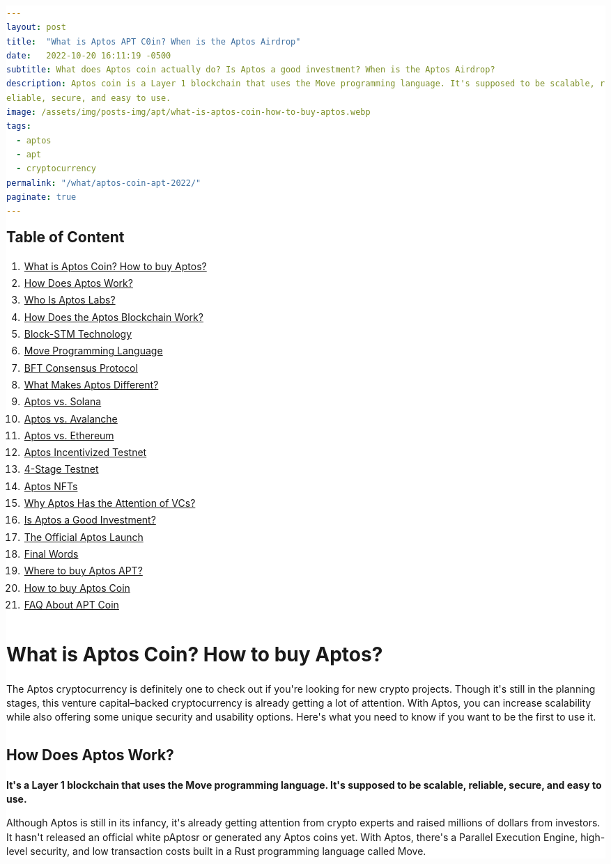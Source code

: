 ```yaml
---
layout: post
title:  "What is Aptos APT C0in? When is the Aptos Airdrop"
date:   2022-10-20 16:11:19 -0500
subtitle: What does Aptos coin actually do? Is Aptos a good investment? When is the Aptos Airdrop?
description: Aptos coin is a Layer 1 blockchain that uses the Move programming language. It's supposed to be scalable, reliable, secure, and easy to use.
image: /assets/img/posts-img/apt/what-is-aptos-coin-how-to-buy-aptos.webp
tags:   
  - aptos
  - apt
  - cryptocurrency
permalink: "/what/aptos-coin-apt-2022/"
paginate: true
---
```

<b style="text-align:center; font-size: 150%;">Table of Content</b>
<ol style="margin: 0;">
<li style="padding: 2px;"><a href="#1">What is Aptos Coin? How to buy Aptos?</a></li>
<li style="padding: 2px;"><a href="#2">How Does Aptos Work?</a></li>
<li style="padding: 2px;"><a href="#3">Who Is Aptos Labs?</a></li>
<li style="padding: 2px;"><a href="#4">How Does the Aptos Blockchain Work?</a></li>
<li style="padding: 2px;"><a href="#5">Block-STM Technology</a></li>
<li style="padding: 2px;"><a href="#6">Move Programming Language</a></li>
<li style="padding: 2px;"><a href="#7">BFT Consensus Protocol</a></li>
<li style="padding: 2px;"><a href="#8">What Makes Aptos Different?</a></li>
<li style="padding: 2px;"><a href="#9">Aptos vs. Solana</a></li>
<li style="padding: 2px;"><a href="#10">Aptos vs. Avalanche</a></li>
<li style="padding: 2px;"><a href="#11">Aptos vs. Ethereum</a></li>
<li style="padding: 2px;"><a href="#12">Aptos Incentivized Testnet</a></li>
<li style="padding: 2px;"><a href="#13">4-Stage Testnet</a></li>
<li style="padding: 2px;"><a href="#14">Aptos NFTs</a></li>
<li style="padding: 2px;"><a href="#15">Why Aptos Has the Attention of VCs?</a></li>
<li style="padding: 2px;"><a href="#16">Is Aptos a Good Investment?</a></li>
<li style="padding: 2px;"><a href="#17">The Official Aptos Launch</a></li>
<li style="padding: 2px;"><a href="#18">Final Words</a></li>
<li style="padding: 2px;"><a href="#19">Where to buy Aptos APT?</a></li>
<li style="padding: 2px;"><a href="#20">How to buy Aptos Coin</a></li>
<li style="padding: 2px;"><a href="#21">FAQ About APT Coin</a></li>
</ol>
<h1 id="1">What is Aptos Coin? How to buy Aptos?</h1>
<p>The Aptos cryptocurrency is definitely one to check out if you're looking for new crypto projects. Though it's still in the planning stages, this venture capital&ndash;backed cryptocurrency is already getting a lot of attention. With Aptos, you can increase scalability while also offering some unique security and usability options. Here's what you need to know if you want to be the first to use it.</p>
<h2 id="2"><strong>How Does Aptos Work?</strong></h2>
<p><strong>It's a Layer 1 blockchain that uses the Move programming language. It's supposed to be scalable, reliable, secure, and easy to use.</strong></p>
<p>Although Aptos is still in its infancy, it's already getting attention from crypto experts and raised millions of dollars from investors. It hasn't released an official white pAptosr or generated any Aptos coins yet. With Aptos, there's a Parallel Execution Engine, high-level security, and low transaction costs built in a Rust programming language called Move.</p>